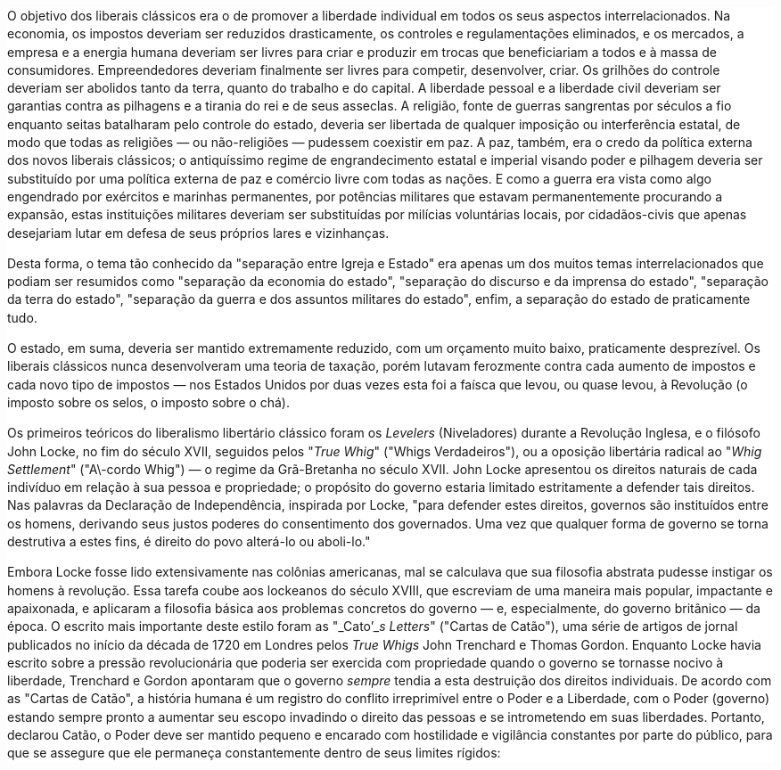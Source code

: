 O objetivo dos liberais clássicos era o de promover a liberdade individual em todos os seus aspectos interrelacionados. Na economia, os impostos deveriam ser reduzidos drasticamente, os controles e regulamentações eliminados, e os mercados, a empresa e a energia humana deveriam ser livres para criar e produzir em trocas que beneficiariam a todos e à massa de consumidores. Empreendedores deveriam finalmente ser livres para competir, desenvolver, criar. Os grilhões do controle deveriam ser abolidos tanto da terra, quanto do trabalho e do capital. A liberdade pessoal e a liberdade civil deveriam ser garantias contra as pilhagens e a tirania do rei e de seus asseclas. A religião, fonte de guerras sangrentas por séculos a fio enquanto seitas batalharam pelo controle do estado, deveria ser libertada de qualquer imposição ou interferência estatal, de modo que todas as religiões — ou não-religiões — pudessem coexistir em paz. A paz, também, era o credo da política externa dos novos liberais clássicos; o antiquíssimo regime de engrandecimento estatal e imperial visando poder e pilhagem deveria ser substituído por uma política externa de paz e comércio livre com todas as nações. E como a guerra era vista como algo engendrado por exércitos e marinhas permanentes, por potências militares que estavam permanentemente procurando a expansão, estas instituições militares deveriam ser substituídas por milícias voluntárias locais, por cidadãos-civis que apenas desejariam lutar em defesa de seus próprios lares e vizinhanças.

Desta forma, o tema tão conhecido da "separação entre Igreja e Estado" era apenas um dos muitos temas interrelacionados que podiam ser resumidos como "separação da economia do estado", "separação do discurso e da imprensa do estado", "separação da terra do estado", "separação da guerra e dos assuntos militares do estado", enfim, a separação do estado de praticamente tudo.

O estado, em suma, deveria ser mantido extremamente reduzido, com um orçamento muito baixo, praticamente desprezível. Os liberais clássicos nunca desenvolveram uma teoria de taxação, porém lutavam ferozmente contra cada aumento de impostos e cada novo tipo de impostos — nos Estados Unidos por duas vezes esta foi a faísca que levou, ou quase levou, à Revolução (o imposto sobre os selos, o imposto sobre o chá).

Os primeiros teóricos do liberalismo libertário clássico foram os _Levelers_ (Niveladores) durante a Revolução Inglesa, e o filósofo John Locke, no fim do século XVII, seguidos pelos "_True Whig_" ("Whigs Verdadeiros"), ou a oposição libertária radical ao "_Whig Settlement_" ("A\\-cordo Whig") — o regime da Grã-Bretanha no século XVII. John Locke apresentou os direitos naturais de cada indivíduo em relação à sua pessoa e propriedade; o propósito do governo estaria limitado estritamente a defender tais direitos. Nas palavras da Declaração de Independência, inspirada por Locke, "para defender estes direitos, governos são instituídos entre os homens, derivando seus justos poderes do consentimento dos governados. Uma vez que qualquer forma de governo se torna destrutiva a estes fins, é direito do povo alterá-lo ou aboli-lo."

Embora Locke fosse lido extensivamente nas colônias americanas, mal se calculava que sua filosofia abstrata pudesse instigar os homens à revolução. Essa tarefa coube aos lockeanos do século XVIII, que escreviam de uma maneira mais popular, impactante e apaixonada, e aplicaram a filosofia básica aos problemas concretos do governo — e, especialmente, do governo britânico — da época. O escrito mais importante deste estilo foram as "_Cato’__s Letters_" ("Cartas de Catão"), uma série de artigos de jornal publicados no início da década de 1720 em Londres pelos _True Whigs_ John Trenchard e Thomas Gordon. Enquanto Locke havia escrito sobre a pressão revolucionária que poderia ser exercida com propriedade quando o governo se tornasse nocivo à liberdade, Trenchard e Gordon apontaram que o governo _sempre_ tendia a esta destruição dos direitos individuais. De acordo com as "Cartas de Catão", a história humana é um registro do conflito irreprimível entre o Poder e a Liberdade, com o Poder (governo) estando sempre pronto a aumentar seu escopo invadindo o direito das pessoas e se intrometendo em suas liberdades. Portanto, declarou Catão, o Poder deve ser mantido pequeno e encarado com hostilidade e vigilância constantes por parte do público, para que se assegure que ele permaneça constantemente dentro de seus limites rígidos:
